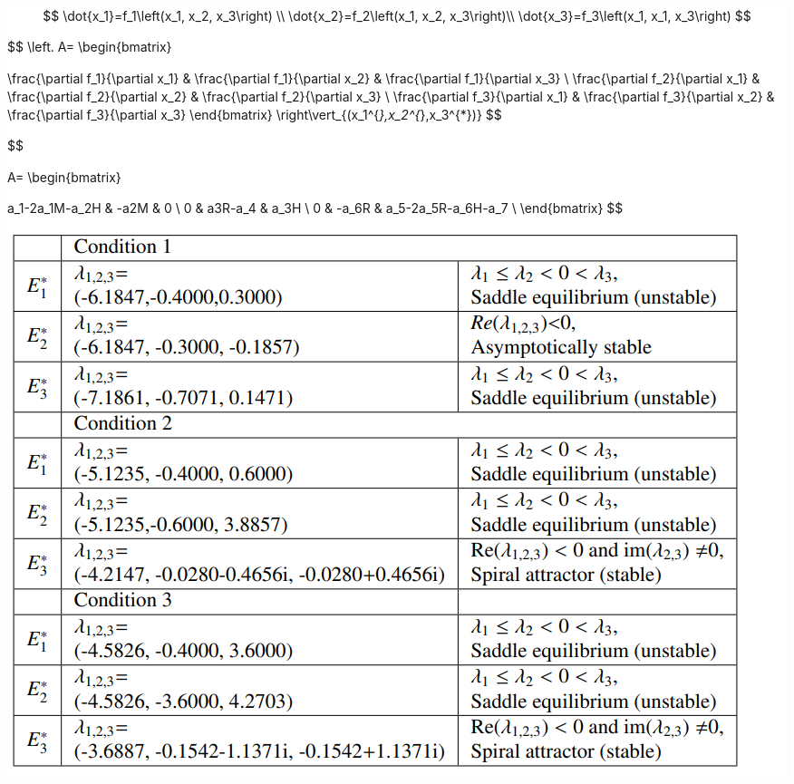 $$
\dot{x_1}=f_1\left(x_1, x_2, x_3\right) \\
\dot{x_2}=f_2\left(x_1, x_2, x_3\right)\\
\dot{x_3}=f_3\left(x_1, x_1, x_3\right)
$$

$$
\left.
A=
\begin{bmatrix}

   \frac{\partial f_1}{\partial x_1} & \frac{\partial f_1}{\partial x_2}  & \frac{\partial f_1}{\partial x_3} \\
   \frac{\partial f_2}{\partial x_1}  & \frac{\partial f_2}{\partial x_2}  & \frac{\partial f_2}{\partial x_3} \\
   \frac{\partial f_3}{\partial x_1}  & \frac{\partial f_3}{\partial x_2}  & \frac{\partial f_3}{\partial x_3} 
\end{bmatrix} \right\vert_{(x_1^{*},x_2^{*},x_3^{*})}
$$

$$

A=
\begin{bmatrix}

   a_1-2a_1M-a_2H & -a2M  & 0 \\
   0 & a3R-a_4  & a_3H \\
   0 & -a_6R  & a_5-2a_5R-a_6H-a_7 \\
\end{bmatrix} 
$$


![stability_fp](/assets/images/modeling-dynamics/stability_fp.png)
